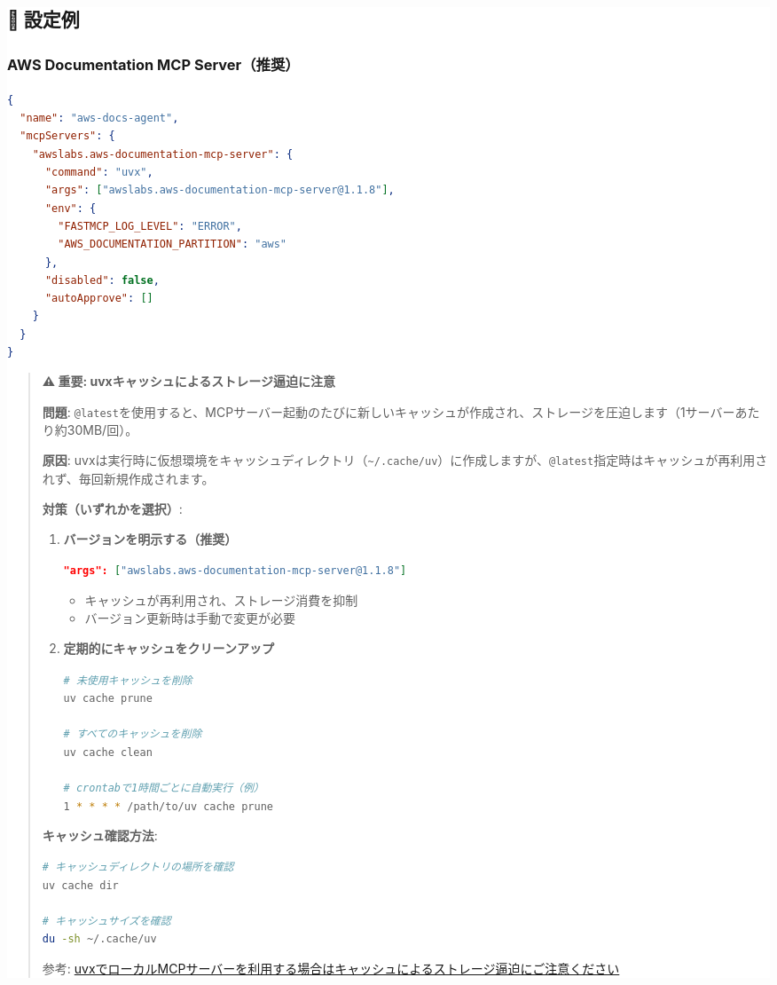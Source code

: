
## 🎨 設定例

### AWS Documentation MCP Server（推奨）

```json
{
  "name": "aws-docs-agent",
  "mcpServers": {
    "awslabs.aws-documentation-mcp-server": {
      "command": "uvx",
      "args": ["awslabs.aws-documentation-mcp-server@1.1.8"],
      "env": {
        "FASTMCP_LOG_LEVEL": "ERROR",
        "AWS_DOCUMENTATION_PARTITION": "aws"
      },
      "disabled": false,
      "autoApprove": []
    }
  }
}
```

> **⚠️ 重要: uvxキャッシュによるストレージ逼迫に注意**
>
> **問題**: `@latest`を使用すると、MCPサーバー起動のたびに新しいキャッシュが作成され、ストレージを圧迫します（1サーバーあたり約30MB/回）。
>
> **原因**: uvxは実行時に仮想環境をキャッシュディレクトリ（`~/.cache/uv`）に作成しますが、`@latest`指定時はキャッシュが再利用されず、毎回新規作成されます。
>
> **対策（いずれかを選択）**:
>
> 1. **バージョンを明示する（推奨）**
>    ```json
>    "args": ["awslabs.aws-documentation-mcp-server@1.1.8"]
>    ```
>    - キャッシュが再利用され、ストレージ消費を抑制
>    - バージョン更新時は手動で変更が必要
>
> 2. **定期的にキャッシュをクリーンアップ**
>    ```bash
>    # 未使用キャッシュを削除
>    uv cache prune
>    
>    # すべてのキャッシュを削除
>    uv cache clean
>    
>    # crontabで1時間ごとに自動実行（例）
>    1 * * * * /path/to/uv cache prune
>    ```
>
> **キャッシュ確認方法**:
> ```bash
> # キャッシュディレクトリの場所を確認
> uv cache dir
> 
> # キャッシュサイズを確認
> du -sh ~/.cache/uv
> ```
>
> 参考: [uvxでローカルMCPサーバーを利用する場合はキャッシュによるストレージ逼迫にご注意ください](https://blog.serverworks.co.jp/warnings-to-use-local-mcp)
